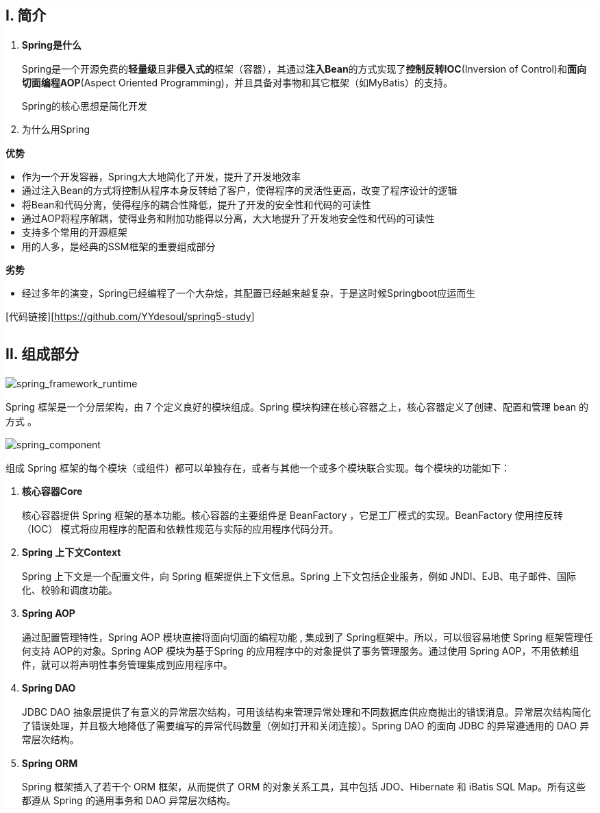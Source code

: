 ##  I. 简介

1. **Spring是什么**

	Spring是一个开源免费的**轻量级**且**非侵入式的**框架（容器），其通过**注入Bean**的方式实现了**控制反转IOC**(Inversion of Control)和**面向切面编程AOP**(Aspect Oriented Programming)，并且具备对事物和其它框架（如MyBatis）的支持。

	Spring的核心思想是简化开发

2. 为什么用Spring

  **优势**

  - 作为一个开发容器，Spring大大地简化了开发，提升了开发地效率
  - 通过注入Bean的方式将控制从程序本身反转给了客户，使得程序的灵活性更高，改变了程序设计的逻辑
  - 将Bean和代码分离，使得程序的耦合性降低，提升了开发的安全性和代码的可读性
  - 通过AOP将程序解耦，使得业务和附加功能得以分离，大大地提升了开发地安全性和代码的可读性
  - 支持多个常用的开源框架
  - 用的人多，是经典的SSM框架的重要组成部分

  **劣势**

  - 经过多年的演变，Spring已经编程了一个大杂烩，其配置已经越来越复杂，于是这时候Springboot应运而生

[代码链接][https://github.com/YYdesoul/spring5-study]

## II. 组成部分

![spring_framework_runtime](C:\study\spring5-study\blog\img_spring\spring_framework_runtime.png)

Spring 框架是一个分层架构，由 7 个定义良好的模块组成。Spring 模块构建在核心容器之上，核心容器定义了创建、配置和管理 bean 的方式 。

![spring_component](C:\study\spring5-study\blog\img_spring\spring_component.png)

组成 Spring 框架的每个模块（或组件）都可以单独存在，或者与其他一个或多个模块联合实现。每个模块的功能如下：

1. **核心容器Core**

	核心容器提供 Spring 框架的基本功能。核心容器的主要组件是 BeanFactory ，它是工厂模式的实现。BeanFactory 使用控反转（IOC） 模式将应用程序的配置和依赖性规范与实际的应用程序代码分开。

2. **Spring 上下文Context**

	Spring 上下文是一个配置文件，向 Spring 框架提供上下文信息。Spring 上下文包括企业服务，例如 JNDI、EJB、电子邮件、国际化、校验和调度功能。

3. **Spring AOP**

	通过配置管理特性，Spring AOP 模块直接将面向切面的编程功能 , 集成到了 Spring框架中。所以，可以很容易地使 Spring 框架管理任何支持 AOP的对象。Spring AOP 模块为基于Spring 的应用程序中的对象提供了事务管理服务。通过使用 Spring AOP，不用依赖组件，就可以将声明性事务管理集成到应用程序中。

4. **Spring DAO**

	JDBC DAO 抽象层提供了有意义的异常层次结构，可用该结构来管理异常处理和不同数据库供应商抛出的错误消息。异常层次结构简化了错误处理，并且极大地降低了需要编写的异常代码数量（例如打开和关闭连接）。Spring DAO 的面向 JDBC 的异常遵通用的 DAO 异常层次结构。

5. **Spring ORM**

	Spring 框架插入了若干个 ORM 框架，从而提供了 ORM 的对象关系工具，其中包括 JDO、Hibernate 和 iBatis SQL Map。所有这些都遵从 Spring 的通用事务和 DAO 异常层次结构。
